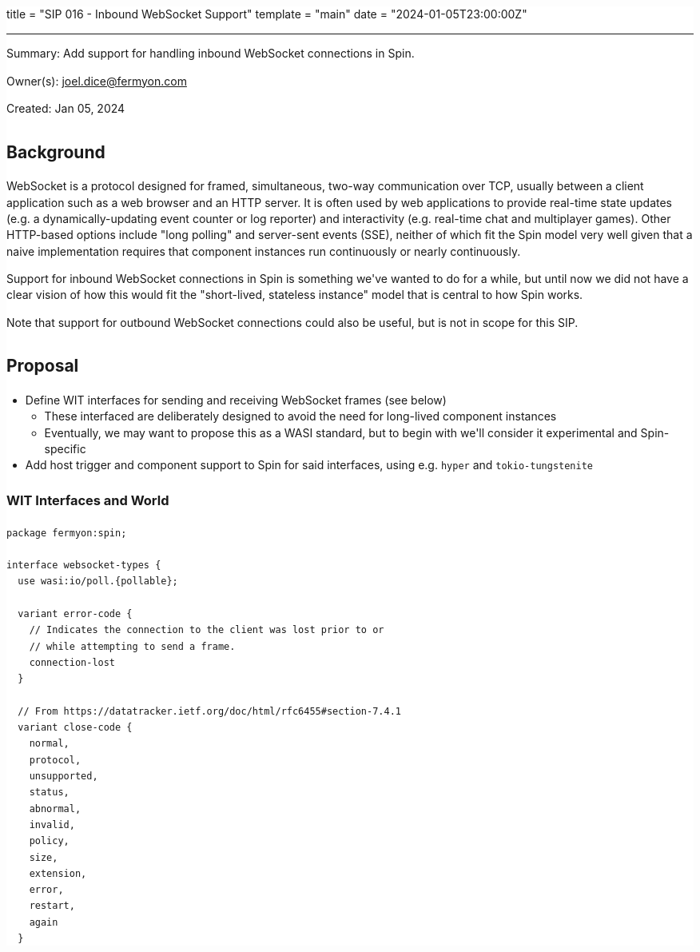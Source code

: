 title = "SIP 016 - Inbound WebSocket Support"
template = "main"
date = "2024-01-05T23:00:00Z"

---

Summary: Add support for handling inbound WebSocket connections in Spin.

Owner(s): joel.dice@fermyon.com

Created: Jan 05, 2024

## Background

WebSocket is a protocol designed for framed, simultaneous, two-way communication over TCP, usually between a client application such as a web browser and an HTTP server. It is often used by web applications to provide real-time state updates (e.g. a dynamically-updating event counter or log reporter) and interactivity (e.g. real-time chat and multiplayer games). Other HTTP-based options include "long polling" and server-sent events (SSE), neither of which fit the Spin model very well given that a naive implementation requires that component instances run continuously or nearly continuously.

Support for inbound WebSocket connections in Spin is something we've wanted to do for a while, but until now we did not have a clear vision of how this would fit the "short-lived, stateless instance" model that is central to how Spin works.

Note that support for outbound WebSocket connections could also be useful, but is not in scope for this SIP.

## Proposal

- Define WIT interfaces for sending and receiving WebSocket frames (see below)
    - These interfaced are deliberately designed to avoid the need for long-lived component instances
    - Eventually, we may want to propose this as a WASI standard, but to begin with we'll consider it experimental and Spin-specific
- Add host trigger and component support to Spin for said interfaces, using e.g. `hyper` and `tokio-tungstenite`

### WIT Interfaces and World

```
package fermyon:spin;

interface websocket-types {
  use wasi:io/poll.{pollable};
  
  variant error-code {
    // Indicates the connection to the client was lost prior to or
    // while attempting to send a frame.
    connection-lost
  }
  
  // From https://datatracker.ietf.org/doc/html/rfc6455#section-7.4.1
  variant close-code {
    normal,
    protocol,
    unsupported,
    status,
    abnormal,
    invalid,
    policy,
    size,
    extension,
    error,
    restart,
    again
  }
```